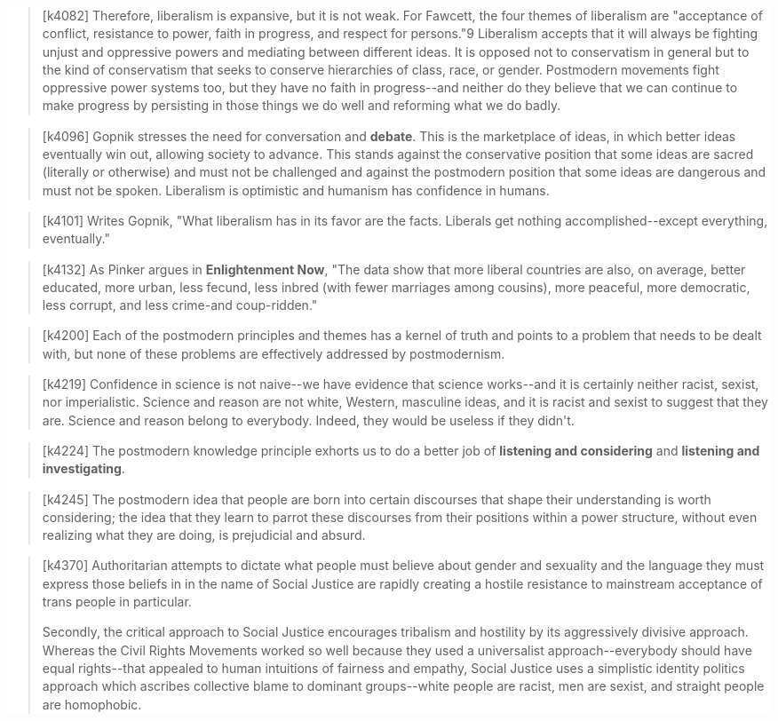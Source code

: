 > [k4082] Therefore, liberalism is expansive, but it is not weak. For
> Fawcett, the four themes of liberalism are "acceptance of conflict,
> resistance to power, faith in progress, and respect for persons."9
> Liberalism accepts that it will always be fighting unjust and
> oppressive powers and mediating between different ideas. It is
> opposed not to conservatism in general but to the kind of
> conservatism that seeks to conserve hierarchies of class, race, or
> gender.  Postmodern movements fight oppressive power systems too,
> but they have no faith in progress--and neither do they believe that
> we can continue to make progress by persisting in those things we do
> well and reforming what we do badly.

> [k4096] Gopnik stresses the need for conversation and __debate__. This
> is the marketplace of ideas, in which better ideas eventually win
> out, allowing society to advance. This stands against the
> conservative position that some ideas are sacred (literally or
> otherwise) and must not be challenged and against the postmodern
> position that some ideas are dangerous and must not be
> spoken. Liberalism is optimistic and humanism has confidence in
> humans.

> [k4101] Writes Gopnik, "What liberalism has in its favor are the
> facts. Liberals get nothing accomplished--except everything,
> eventually."

> [k4132] As Pinker argues in __Enlightenment Now__, "The data show that
> more liberal countries are also, on average, better educated, more
> urban, less fecund, less inbred (with fewer marriages among
> cousins), more peaceful, more democratic, less corrupt, and less
> crime-and coup-ridden."

> [k4200] Each of the postmodern principles and themes has a kernel of
> truth and points to a problem that needs to be dealt with, but none
> of these problems are effectively addressed by postmodernism.

> [k4219] Confidence in science is not naive--we have evidence that
> science works--and it is certainly neither racist, sexist, nor
> imperialistic. Science and reason are not white, Western, masculine
> ideas, and it is racist and sexist to suggest that they are.
>  Science and reason belong to everybody. Indeed, they would be
> useless if they didn't.

> [k4224] The postmodern knowledge principle exhorts us to do a better job
> of __listening and considering__ and __listening and
> investigating__.

> [k4245] The postmodern idea that people are born into certain
> discourses that shape their understanding is worth considering; the
> idea that they learn to parrot these discourses from their positions
> within a power structure, without even realizing what they are
> doing, is prejudicial and absurd.

> [k4370] Authoritarian attempts to dictate what people must believe
> about gender and sexuality and the language they must express those
> beliefs in in the name of Social Justice are rapidly creating a
> hostile resistance to mainstream acceptance of trans people in
> particular.
>
> Secondly, the critical approach to Social Justice
> encourages tribalism and hostility by its aggressively divisive
> approach. Whereas the Civil Rights Movements worked so well because
> they used a universalist approach--everybody should have equal
> rights--that appealed to human intuitions of fairness and empathy,
> Social Justice uses a simplistic identity politics approach which
> ascribes collective blame to dominant groups--white people are
> racist, men are sexist, and straight people are homophobic.
